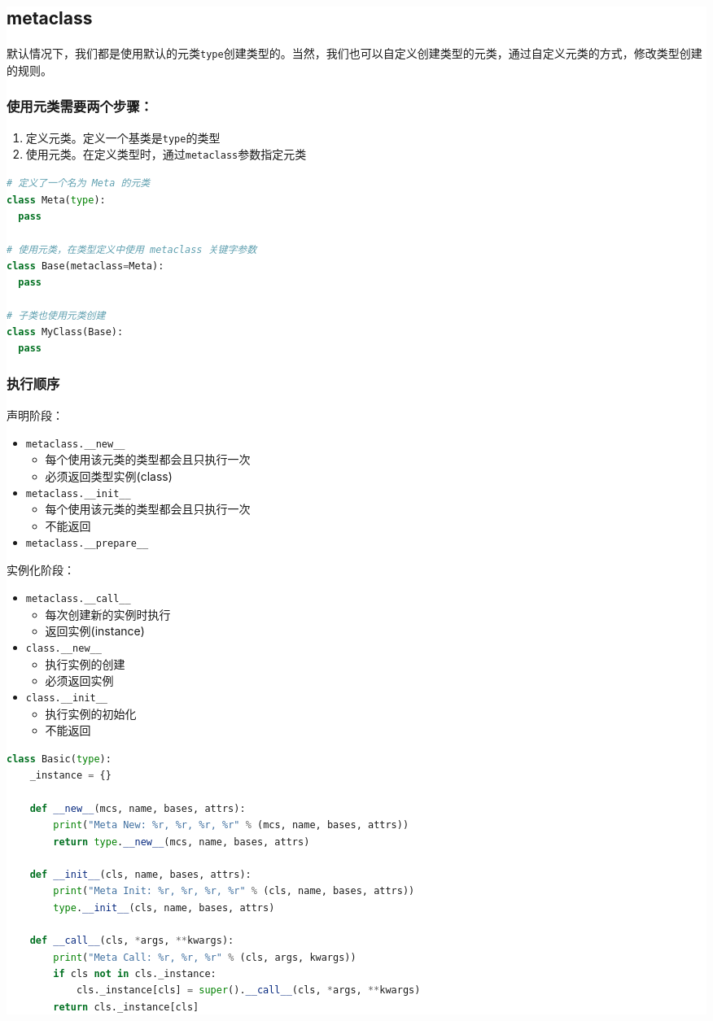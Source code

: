 ## metaclass

默认情况下，我们都是使用默认的元类`type`创建类型的。当然，我们也可以自定义创建类型的元类，通过自定义元类的方式，修改类型创建的规则。

### 使用元类需要两个步骤：

1. 定义元类。定义一个基类是`type`的类型
2. 使用元类。在定义类型时，通过`metaclass`参数指定元类

```python
# 定义了一个名为 Meta 的元类
class Meta(type):
  pass

# 使用元类，在类型定义中使用 metaclass 关键字参数
class Base(metaclass=Meta):
  pass

# 子类也使用元类创建
class MyClass(Base):
  pass

```

### 执行顺序

声明阶段：

- `metaclass.__new__`
  - 每个使用该元类的类型都会且只执行一次
  - 必须返回类型实例(class)
- `metaclass.__init__`
  - 每个使用该元类的类型都会且只执行一次
  - 不能返回
- `metaclass.__prepare__`

实例化阶段：

- `metaclass.__call__`
  - 每次创建新的实例时执行
  - 返回实例(instance)
- `class.__new__`
  - 执行实例的创建
  - 必须返回实例
- `class.__init__`
  - 执行实例的初始化
  - 不能返回

```python
class Basic(type):
    _instance = {}

    def __new__(mcs, name, bases, attrs):
        print("Meta New: %r, %r, %r, %r" % (mcs, name, bases, attrs))
        return type.__new__(mcs, name, bases, attrs)

    def __init__(cls, name, bases, attrs):
        print("Meta Init: %r, %r, %r, %r" % (cls, name, bases, attrs))
        type.__init__(cls, name, bases, attrs)

    def __call__(cls, *args, **kwargs):
        print("Meta Call: %r, %r, %r" % (cls, args, kwargs))
        if cls not in cls._instance:
            cls._instance[cls] = super().__call__(cls, *args, **kwargs)
        return cls._instance[cls]

```